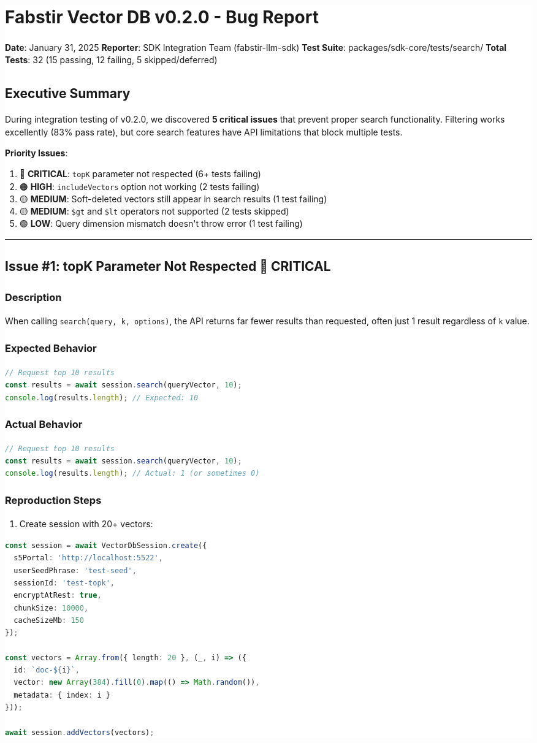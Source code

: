 # Fabstir Vector DB v0.2.0 - Bug Report

**Date**: January 31, 2025
**Reporter**: SDK Integration Team (fabstir-llm-sdk)
**Test Suite**: packages/sdk-core/tests/search/
**Total Tests**: 32 (15 passing, 12 failing, 5 skipped/deferred)

## Executive Summary

During integration testing of v0.2.0, we discovered **5 critical issues** that prevent proper search functionality. Filtering works excellently (83% pass rate), but core search features have API limitations that block multiple tests.

**Priority Issues**:
1. 🔴 **CRITICAL**: `topK` parameter not respected (6+ tests failing)
2. 🟠 **HIGH**: `includeVectors` option not working (2 tests failing)
3. 🟡 **MEDIUM**: Soft-deleted vectors still appear in search results (1 test failing)
4. 🟡 **MEDIUM**: `$gt` and `$lt` operators not supported (2 tests skipped)
5. 🟢 **LOW**: Query dimension mismatch doesn't throw error (1 test failing)

---

## Issue #1: topK Parameter Not Respected 🔴 CRITICAL

### Description
When calling `search(query, k, options)`, the API returns far fewer results than requested, often just 1 result regardless of `k` value.

### Expected Behavior
```typescript
// Request top 10 results
const results = await session.search(queryVector, 10);
console.log(results.length); // Expected: 10
```

### Actual Behavior
```typescript
// Request top 10 results
const results = await session.search(queryVector, 10);
console.log(results.length); // Actual: 1 (or sometimes 0)
```

### Reproduction Steps

1. Create session with 20+ vectors:
```typescript
const session = await VectorDbSession.create({
  s5Portal: 'http://localhost:5522',
  userSeedPhrase: 'test-seed',
  sessionId: 'test-topk',
  encryptAtRest: true,
  chunkSize: 10000,
  cacheSizeMb: 150
});

const vectors = Array.from({ length: 20 }, (_, i) => ({
  id: `doc-${i}`,
  vector: new Array(384).fill(0).map(() => Math.random()),
  metadata: { index: i }
}));

await session.addVectors(vectors);
```